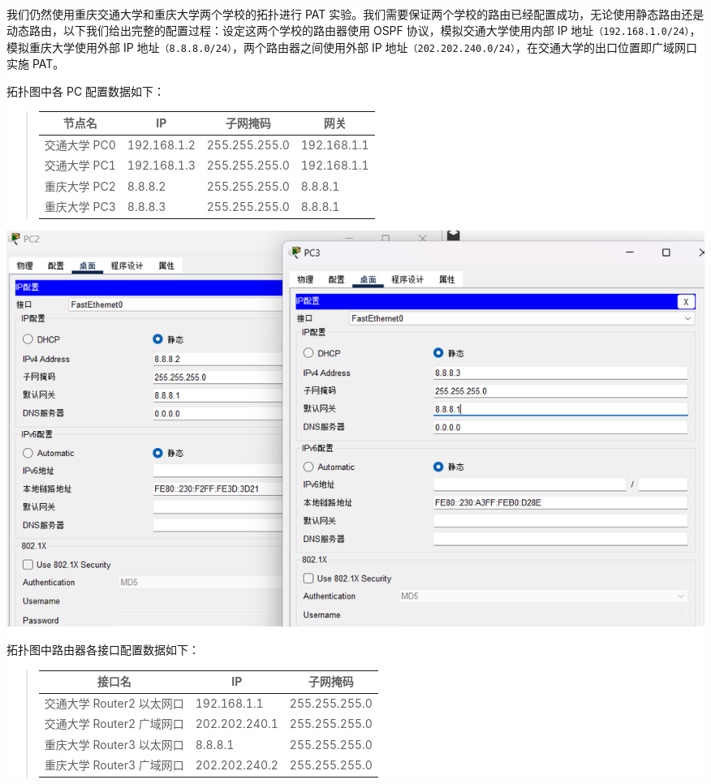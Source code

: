 我们仍然使用重庆交通大学和重庆大学两个学校的拓扑进行 PAT 实验。我们需要保证两个学校的路由已经配置成功，无论使用静态路由还是动态路由，以下我们给出完整的配置过程：设定这两个学校的路由器使用 OSPF 协议，模拟交通大学使用内部 IP 地址``（192.168.1.0/24）``，模拟重庆大学使用外部 IP 地址``（8.8.8.0/24）``，两个路由器之间使用外部 IP 地址``（202.202.240.0/24）``，在交通大学的出口位置即广域网口实施 PAT。

拓扑图中各 PC 配置数据如下：

> |节点名|IP|子网掩码|网关|
> |---|---|---|---|
> 交通大学 PC0|192.168.1.2|255.255.255.0|192.168.1.1
> 交通大学 PC1|192.168.1.3|255.255.255.0|192.168.1.1
> 重庆大学 PC2|8.8.8.2|255.255.255.0|8.8.8.1
> 重庆大学 PC3|8.8.8.3|255.255.255.0|8.8.8.1

![73](./pictures/73.png)

拓扑图中路由器各接口配置数据如下：

> 接口名|IP|子网掩码
> ---|---|---
> 交通大学 Router2 以太网口|192.168.1.1|255.255.255.0
> 交通大学 Router2 广域网口|202.202.240.1|255.255.255.0
> 重庆大学 Router3 以太网口|8.8.8.1|255.255.255.0
> 重庆大学 Router3 广域网口|202.202.240.2|255.255.255.0
